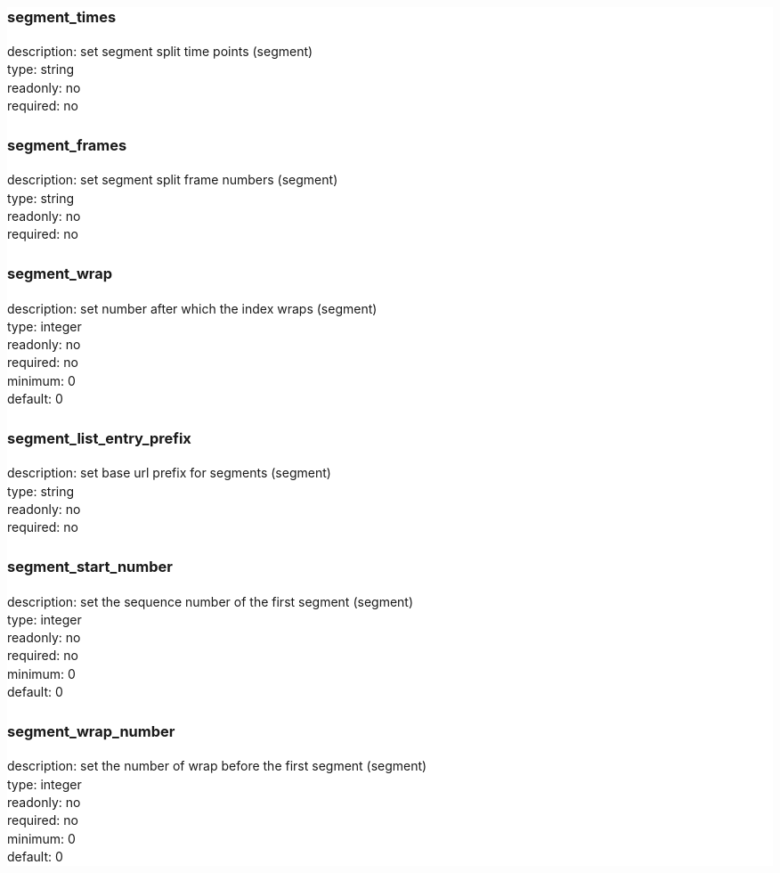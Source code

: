 ### segment_times

  
description:
set segment split time points (segment)  
type: string  
readonly: no  
required: no  

### segment_frames

  
description:
set segment split frame numbers (segment)  
type: string  
readonly: no  
required: no  

### segment_wrap

  
description:
set number after which the index wraps (segment)  
type: integer  
readonly: no  
required: no  
minimum: 0  
default: 0  

### segment_list_entry_prefix

  
description:
set base url prefix for segments (segment)  
type: string  
readonly: no  
required: no  

### segment_start_number

  
description:
set the sequence number of the first segment (segment)  
type: integer  
readonly: no  
required: no  
minimum: 0  
default: 0  

### segment_wrap_number

  
description:
set the number of wrap before the first segment (segment)  
type: integer  
readonly: no  
required: no  
minimum: 0  
default: 0  
